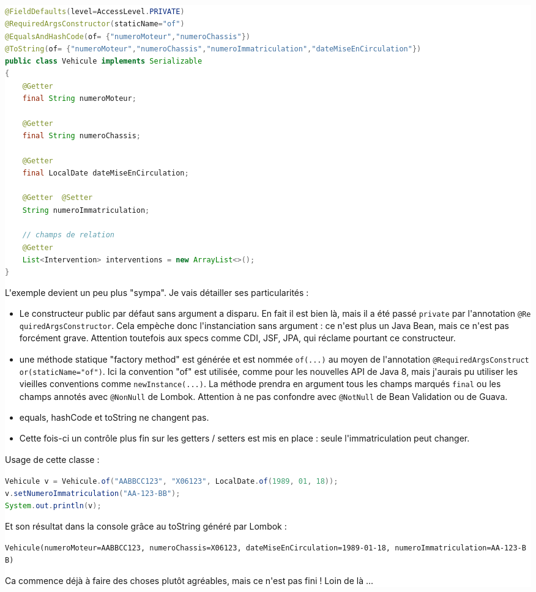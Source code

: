```java
@FieldDefaults(level=AccessLevel.PRIVATE)
@RequiredArgsConstructor(staticName="of")
@EqualsAndHashCode(of= {"numeroMoteur","numeroChassis"})
@ToString(of= {"numeroMoteur","numeroChassis","numeroImmatriculation","dateMiseEnCirculation"})
public class Vehicule implements Serializable
{
	@Getter
	final String numeroMoteur;

	@Getter
	final String numeroChassis;
	
	@Getter
	final LocalDate dateMiseEnCirculation;

	@Getter	 @Setter
	String numeroImmatriculation;
	
	// champs de relation
	@Getter
	List<Intervention> interventions = new ArrayList<>();
}
```

L'exemple devient un peu plus "sympa". Je vais détailler ses particularités :
* Le constructeur public par défaut sans argument a disparu. En fait il est bien là, mais il a été passé `private` par 
  l'annotation `@RequiredArgsConstructor`. Cela empèche donc l'instanciation sans argument : ce n'est plus un Java Bean, mais ce n'est pas forcément grave. Attention toutefois aux specs comme CDI, JSF, JPA, qui réclame pourtant ce constructeur.
  
* une méthode statique "factory method" est générée et est nommée `of(...)` au moyen de l'annotation `@RequiredArgsConstructor(staticName="of")`. Ici la convention "of" est utilisée, comme pour les nouvelles API de Java 8, mais j'aurais pu utiliser les 
vieilles conventions comme `newInstance(...)`. La méthode prendra en argument tous les champs marqués `final` ou les champs annotés avec `@NonNull` de Lombok. Attention à ne pas confondre avec `@NotNull` de Bean Validation ou de Guava.

* equals, hashCode et toString ne changent pas.

* Cette fois-ci un contrôle plus fin sur les getters / setters est mis en place : seule l'immatriculation peut changer.


Usage de cette classe :

```java
Vehicule v = Vehicule.of("AABBCC123", "X06123", LocalDate.of(1989, 01, 18));
v.setNumeroImmatriculation("AA-123-BB");
System.out.println(v);
```

Et son résultat dans la console grâce au toString généré par Lombok :

```
Vehicule(numeroMoteur=AABBCC123, numeroChassis=X06123, dateMiseEnCirculation=1989-01-18, numeroImmatriculation=AA-123-BB)
```
Ca commence déjà à faire des choses plutôt agréables, mais ce n'est pas fini ! Loin de là ... 
